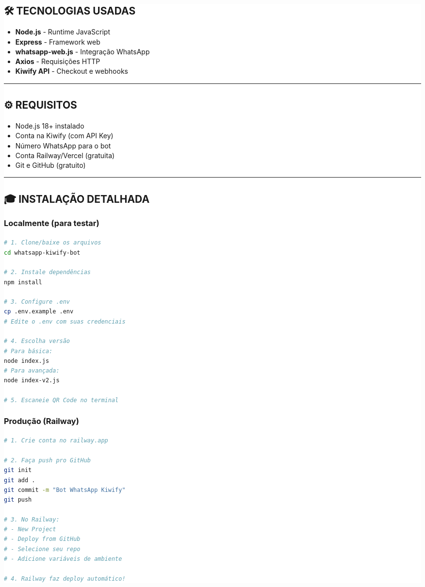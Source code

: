 
## 🛠️ TECNOLOGIAS USADAS

- **Node.js** - Runtime JavaScript
- **Express** - Framework web
- **whatsapp-web.js** - Integração WhatsApp
- **Axios** - Requisições HTTP
- **Kiwify API** - Checkout e webhooks

---

## ⚙️ REQUISITOS

- Node.js 18+ instalado
- Conta na Kiwify (com API Key)
- Número WhatsApp para o bot
- Conta Railway/Vercel (gratuita)
- Git e GitHub (gratuito)

---

## 🎓 INSTALAÇÃO DETALHADA

### Localmente (para testar)

```bash
# 1. Clone/baixe os arquivos
cd whatsapp-kiwify-bot

# 2. Instale dependências
npm install

# 3. Configure .env
cp .env.example .env
# Edite o .env com suas credenciais

# 4. Escolha versão
# Para básica:
node index.js
# Para avançada:
node index-v2.js

# 5. Escaneie QR Code no terminal
```

### Produção (Railway)

```bash
# 1. Crie conta no railway.app

# 2. Faça push pro GitHub
git init
git add .
git commit -m "Bot WhatsApp Kiwify"
git push

# 3. No Railway:
# - New Project
# - Deploy from GitHub
# - Selecione seu repo
# - Adicione variáveis de ambiente

# 4. Railway faz deploy automático!
```
